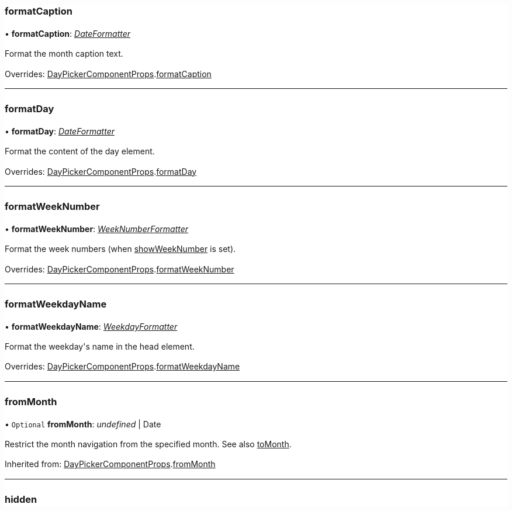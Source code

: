 ### formatCaption

• **formatCaption**: [*DateFormatter*](../types/dateformatter.md)

Format the month caption text.

Overrides: [DayPickerComponentProps](daypickercomponentprops.md).[formatCaption](daypickercomponentprops.md#formatcaption)

___

### formatDay

• **formatDay**: [*DateFormatter*](../types/dateformatter.md)

Format the content of the day element.

Overrides: [DayPickerComponentProps](daypickercomponentprops.md).[formatDay](daypickercomponentprops.md#formatday)

___

### formatWeekNumber

• **formatWeekNumber**: [*WeekNumberFormatter*](../types/weeknumberformatter.md)

Format the week numbers (when [showWeekNumber](daypickerprops.md#showweeknumber) is set).

Overrides: [DayPickerComponentProps](daypickercomponentprops.md).[formatWeekNumber](daypickercomponentprops.md#formatweeknumber)

___

### formatWeekdayName

• **formatWeekdayName**: [*WeekdayFormatter*](../types/weekdayformatter.md)

Format the weekday's name in the head element.

Overrides: [DayPickerComponentProps](daypickercomponentprops.md).[formatWeekdayName](daypickercomponentprops.md#formatweekdayname)

___

### fromMonth

• `Optional` **fromMonth**: *undefined* \| Date

Restrict the month navigation from the specified month. See also [toMonth](daypickerprops.md#tomonth).

Inherited from: [DayPickerComponentProps](daypickercomponentprops.md).[fromMonth](daypickercomponentprops.md#frommonth)

___

### hidden
